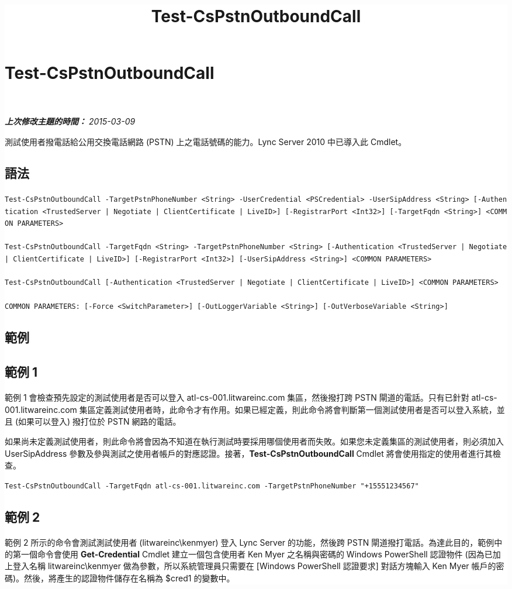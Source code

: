 ﻿---
title: Test-CsPstnOutboundCall
TOCTitle: Test-CsPstnOutboundCall
ms:assetid: 12d940c3-8526-4c8f-8dc1-3fe65a3211bc
ms:mtpsurl: https://technet.microsoft.com/zh-tw/library/Gg398207(v=OCS.15)
ms:contentKeyID: 49290153
ms.date: 08/10/2015
mtps_version: v=OCS.15
ms.translationtype: HT
---

# Test-CsPstnOutboundCall

 

_**上次修改主題的時間：** 2015-03-09_

測試使用者撥電話給公用交換電話網路 (PSTN) 上之電話號碼的能力。Lync Server 2010 中已導入此 Cmdlet。

## 語法

    Test-CsPstnOutboundCall -TargetPstnPhoneNumber <String> -UserCredential <PSCredential> -UserSipAddress <String> [-Authentication <TrustedServer | Negotiate | ClientCertificate | LiveID>] [-RegistrarPort <Int32>] [-TargetFqdn <String>] <COMMON PARAMETERS>

    Test-CsPstnOutboundCall -TargetFqdn <String> -TargetPstnPhoneNumber <String> [-Authentication <TrustedServer | Negotiate | ClientCertificate | LiveID>] [-RegistrarPort <Int32>] [-UserSipAddress <String>] <COMMON PARAMETERS>

    Test-CsPstnOutboundCall [-Authentication <TrustedServer | Negotiate | ClientCertificate | LiveID>] <COMMON PARAMETERS>

    COMMON PARAMETERS: [-Force <SwitchParameter>] [-OutLoggerVariable <String>] [-OutVerboseVariable <String>]

## 範例

## 範例 1

範例 1 會檢查預先設定的測試使用者是否可以登入 atl-cs-001.litwareinc.com 集區，然後撥打跨 PSTN 閘道的電話。只有已針對 atl-cs-001.litwareinc.com 集區定義測試使用者時，此命令才有作用。如果已經定義，則此命令將會判斷第一個測試使用者是否可以登入系統，並且 (如果可以登入) 撥打位於 PSTN 網路的電話。

如果尚未定義測試使用者，則此命令將會因為不知道在執行測試時要採用哪個使用者而失敗。如果您未定義集區的測試使用者，則必須加入 UserSipAddress 參數及參與測試之使用者帳戶的對應認證。接著，**Test-CsPstnOutboundCall** Cmdlet 將會使用指定的使用者進行其檢查。

    Test-CsPstnOutboundCall -TargetFqdn atl-cs-001.litwareinc.com -TargetPstnPhoneNumber "+15551234567" 

## 範例 2

範例 2 所示的命令會測試測試使用者 (litwareinc\\kenmyer) 登入 Lync Server 的功能，然後跨 PSTN 閘道撥打電話。為達此目的，範例中的第一個命令會使用 **Get-Credential** Cmdlet 建立一個包含使用者 Ken Myer 之名稱與密碼的 Windows PowerShell 認證物件 (因為已加上登入名稱 litwareinc\\kenmyer 做為參數，所以系統管理員只需要在 \[Windows PowerShell 認證要求\] 對話方塊輸入 Ken Myer 帳戶的密碼)。然後，將產生的認證物件儲存在名稱為 $cred1 的變數中。

